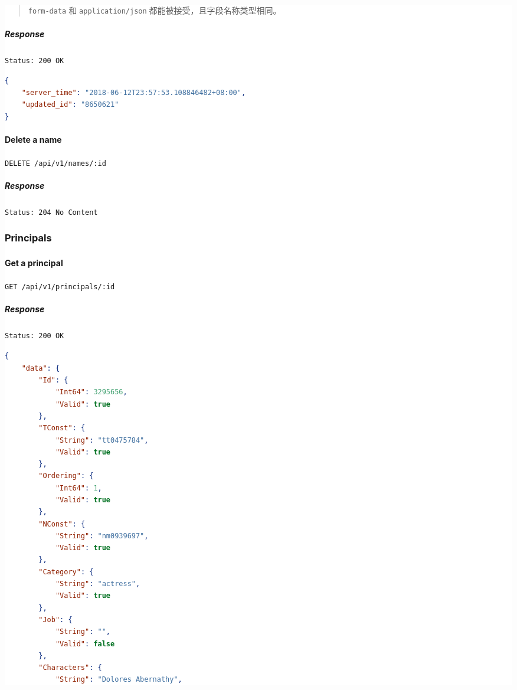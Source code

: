 > `form-data` 和 `application/json` 都能被接受，且字段名称类型相同。
 
##### Response

```text
Status: 200 OK
```

```json
{
    "server_time": "2018-06-12T23:57:53.108846482+08:00",
    "updated_id": "8650621"
}
```

#### Delete a name

```api
DELETE /api/v1/names/:id
```

##### Response

```text
Status: 204 No Content
```

### Principals

#### Get a principal

```api
GET /api/v1/principals/:id
```

##### Response

```text
Status: 200 OK
```

```json
{
    "data": {
        "Id": {
            "Int64": 3295656,
            "Valid": true
        },
        "TConst": {
            "String": "tt0475784",
            "Valid": true
        },
        "Ordering": {
            "Int64": 1,
            "Valid": true
        },
        "NConst": {
            "String": "nm0939697",
            "Valid": true
        },
        "Category": {
            "String": "actress",
            "Valid": true
        },
        "Job": {
            "String": "",
            "Valid": false
        },
        "Characters": {
            "String": "Dolores Abernathy",
```
